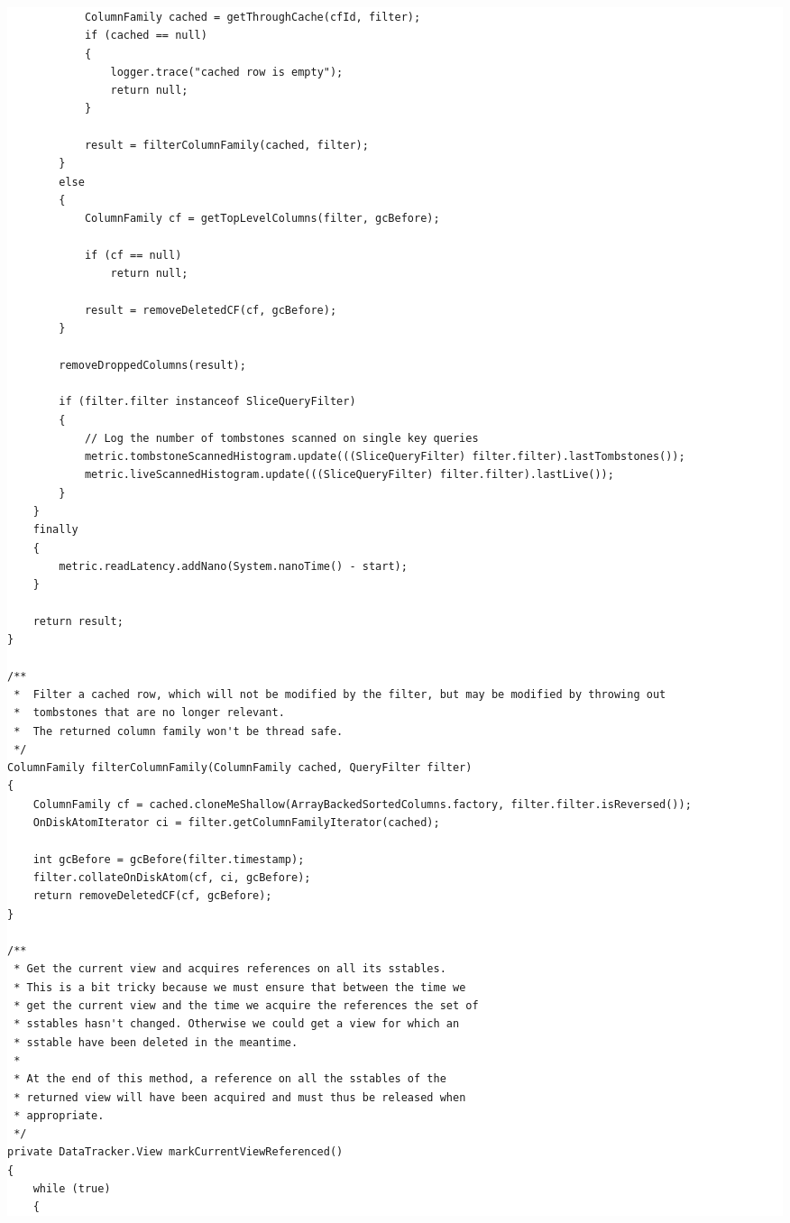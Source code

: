                 ColumnFamily cached = getThroughCache(cfId, filter);
                if (cached == null)
                {
                    logger.trace("cached row is empty");
                    return null;
                }

                result = filterColumnFamily(cached, filter);
            }
            else
            {
                ColumnFamily cf = getTopLevelColumns(filter, gcBefore);

                if (cf == null)
                    return null;

                result = removeDeletedCF(cf, gcBefore);
            }

            removeDroppedColumns(result);

            if (filter.filter instanceof SliceQueryFilter)
            {
                // Log the number of tombstones scanned on single key queries
                metric.tombstoneScannedHistogram.update(((SliceQueryFilter) filter.filter).lastTombstones());
                metric.liveScannedHistogram.update(((SliceQueryFilter) filter.filter).lastLive());
            }
        }
        finally
        {
            metric.readLatency.addNano(System.nanoTime() - start);
        }

        return result;
    }

    /**
     *  Filter a cached row, which will not be modified by the filter, but may be modified by throwing out
     *  tombstones that are no longer relevant.
     *  The returned column family won't be thread safe.
     */
    ColumnFamily filterColumnFamily(ColumnFamily cached, QueryFilter filter)
    {
        ColumnFamily cf = cached.cloneMeShallow(ArrayBackedSortedColumns.factory, filter.filter.isReversed());
        OnDiskAtomIterator ci = filter.getColumnFamilyIterator(cached);

        int gcBefore = gcBefore(filter.timestamp);
        filter.collateOnDiskAtom(cf, ci, gcBefore);
        return removeDeletedCF(cf, gcBefore);
    }

    /**
     * Get the current view and acquires references on all its sstables.
     * This is a bit tricky because we must ensure that between the time we
     * get the current view and the time we acquire the references the set of
     * sstables hasn't changed. Otherwise we could get a view for which an
     * sstable have been deleted in the meantime.
     *
     * At the end of this method, a reference on all the sstables of the
     * returned view will have been acquired and must thus be released when
     * appropriate.
     */
    private DataTracker.View markCurrentViewReferenced()
    {
        while (true)
        {